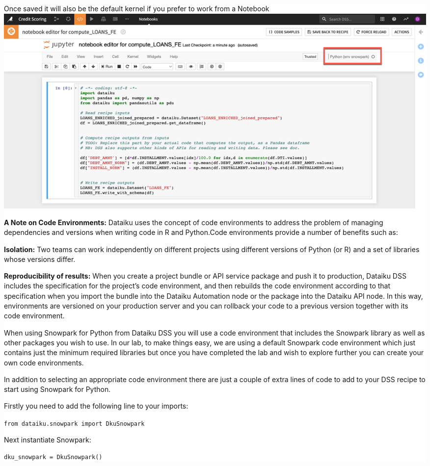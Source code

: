 Once saved it will also be the default kernel if you prefer to work from a Notebook
![66](assets/dk-spk-code2.png)

**A Note on Code Environments:**  Dataiku uses the concept of code environments to address the problem of managing dependencies and versions when writing code in R and Python.Code environments provide a number of benefits such as:

**Isolation:** Two teams can work independently on different projects using different versions of Python (or R) and a set of libraries whose versions differ.

**Reproducibility of results:** When you create a project bundle or API service package and push it to production, Dataiku DSS includes the specification for the project’s code environment, and then rebuilds the code environment according to that specification when you import the bundle into the Dataiku Automation node or the package into the Dataiku API node. In this way, environments are versioned on your production server and you can rollback your code to a previous version together with its code environment.

When using Snowpark for Python from Dataiku DSS you will use a code environment that includes the Snowpark library as well as other packages you wish to use. In our lab, to make things easy, we are using a default Snowpark code environment which just contains just the minimum required libraries but once you have completed the lab and wish to explore further you can create your own code environments.



In addition to selecting an appropriate code environment there are just a couple of extra lines of code to add to your DSS recipe to start using Snowpark for Python.

Firstly you need to add the following line to your imports:


`from dataiku.snowpark import DkuSnowpark`

Next instantiate Snowpark:


`dku_snowpark = DkuSnowpark()`